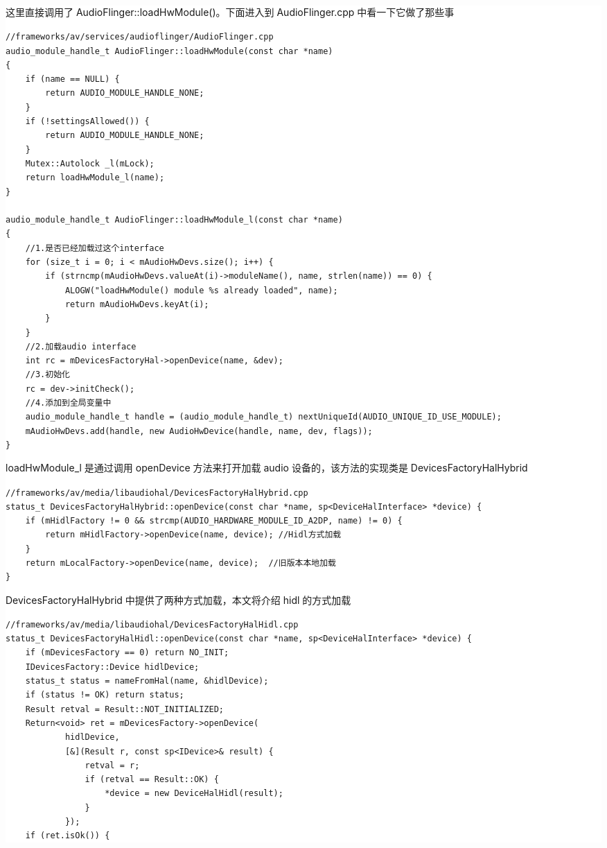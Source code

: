 这里直接调用了 AudioFlinger::loadHwModule()。下面进入到 AudioFlinger.cpp 中看一下它做了那些事

```
//frameworks/av/services/audioflinger/AudioFlinger.cpp
audio_module_handle_t AudioFlinger::loadHwModule(const char *name)
{
    if (name == NULL) {
        return AUDIO_MODULE_HANDLE_NONE;
    }
    if (!settingsAllowed()) {
        return AUDIO_MODULE_HANDLE_NONE;
    }
    Mutex::Autolock _l(mLock);
    return loadHwModule_l(name);
}

audio_module_handle_t AudioFlinger::loadHwModule_l(const char *name)
{
    //1.是否已经加载过这个interface
    for (size_t i = 0; i < mAudioHwDevs.size(); i++) {
        if (strncmp(mAudioHwDevs.valueAt(i)->moduleName(), name, strlen(name)) == 0) {
            ALOGW("loadHwModule() module %s already loaded", name);
            return mAudioHwDevs.keyAt(i);
        }
    }
    //2.加载audio interface
    int rc = mDevicesFactoryHal->openDevice(name, &dev);
    //3.初始化
    rc = dev->initCheck();
    //4.添加到全局变量中
    audio_module_handle_t handle = (audio_module_handle_t) nextUniqueId(AUDIO_UNIQUE_ID_USE_MODULE);
    mAudioHwDevs.add(handle, new AudioHwDevice(handle, name, dev, flags));
}
```

loadHwModule_l 是通过调用 openDevice 方法来打开加载 audio 设备的，该方法的实现类是 DevicesFactoryHalHybrid

```
//frameworks/av/media/libaudiohal/DevicesFactoryHalHybrid.cpp
status_t DevicesFactoryHalHybrid::openDevice(const char *name, sp<DeviceHalInterface> *device) {
    if (mHidlFactory != 0 && strcmp(AUDIO_HARDWARE_MODULE_ID_A2DP, name) != 0) {
        return mHidlFactory->openDevice(name, device); //Hidl方式加载
    }
    return mLocalFactory->openDevice(name, device);  //旧版本本地加载
}
```

DevicesFactoryHalHybrid 中提供了两种方式加载，本文将介绍 hidl 的方式加载

```
//frameworks/av/media/libaudiohal/DevicesFactoryHalHidl.cpp
status_t DevicesFactoryHalHidl::openDevice(const char *name, sp<DeviceHalInterface> *device) {
    if (mDevicesFactory == 0) return NO_INIT;
    IDevicesFactory::Device hidlDevice;
    status_t status = nameFromHal(name, &hidlDevice);
    if (status != OK) return status;
    Result retval = Result::NOT_INITIALIZED;
    Return<void> ret = mDevicesFactory->openDevice(
            hidlDevice,
            [&](Result r, const sp<IDevice>& result) {
                retval = r;
                if (retval == Result::OK) {
                    *device = new DeviceHalHidl(result);
                }
            });
    if (ret.isOk()) {
```
